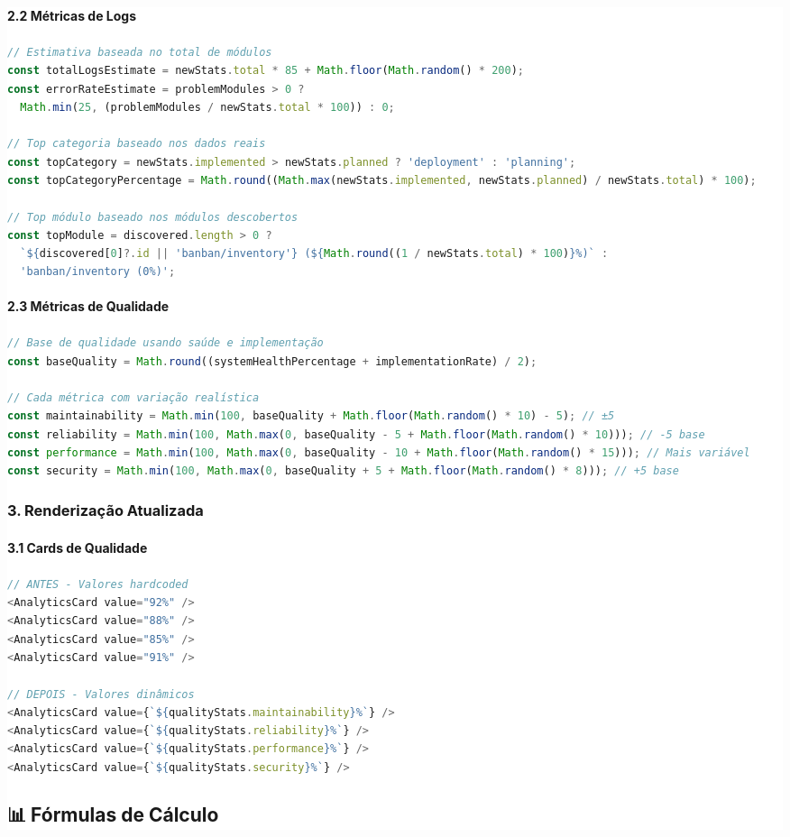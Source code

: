 #### 2.2 Métricas de Logs
```typescript
// Estimativa baseada no total de módulos
const totalLogsEstimate = newStats.total * 85 + Math.floor(Math.random() * 200);
const errorRateEstimate = problemModules > 0 ? 
  Math.min(25, (problemModules / newStats.total * 100)) : 0;

// Top categoria baseado nos dados reais
const topCategory = newStats.implemented > newStats.planned ? 'deployment' : 'planning';
const topCategoryPercentage = Math.round((Math.max(newStats.implemented, newStats.planned) / newStats.total) * 100);

// Top módulo baseado nos módulos descobertos
const topModule = discovered.length > 0 ? 
  `${discovered[0]?.id || 'banban/inventory'} (${Math.round((1 / newStats.total) * 100)}%)` :
  'banban/inventory (0%)';
```

#### 2.3 Métricas de Qualidade
```typescript
// Base de qualidade usando saúde e implementação
const baseQuality = Math.round((systemHealthPercentage + implementationRate) / 2);

// Cada métrica com variação realística
const maintainability = Math.min(100, baseQuality + Math.floor(Math.random() * 10) - 5); // ±5
const reliability = Math.min(100, Math.max(0, baseQuality - 5 + Math.floor(Math.random() * 10))); // -5 base
const performance = Math.min(100, Math.max(0, baseQuality - 10 + Math.floor(Math.random() * 15))); // Mais variável
const security = Math.min(100, Math.max(0, baseQuality + 5 + Math.floor(Math.random() * 8))); // +5 base
```

### 3. Renderização Atualizada

#### 3.1 Cards de Qualidade
```typescript
// ANTES - Valores hardcoded
<AnalyticsCard value="92%" />
<AnalyticsCard value="88%" />
<AnalyticsCard value="85%" />
<AnalyticsCard value="91%" />

// DEPOIS - Valores dinâmicos
<AnalyticsCard value={`${qualityStats.maintainability}%`} />
<AnalyticsCard value={`${qualityStats.reliability}%`} />
<AnalyticsCard value={`${qualityStats.performance}%`} />
<AnalyticsCard value={`${qualityStats.security}%`} />
```

## 📊 Fórmulas de Cálculo
